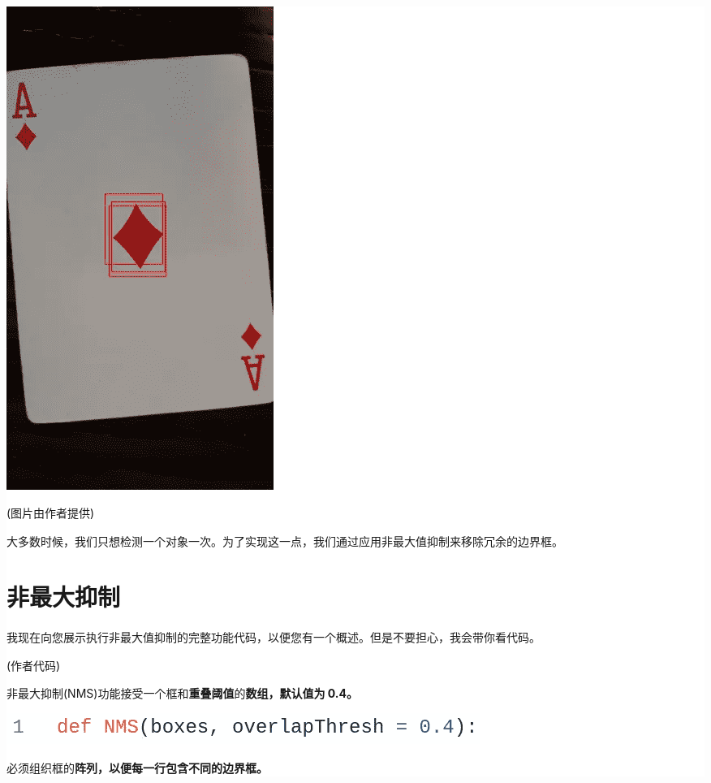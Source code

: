 ![](img/01759b16a21344bc42bb3930692d6379.png)

(图片由作者提供)

大多数时候，我们只想检测一个对象一次。为了实现这一点，我们通过应用非最大值抑制来移除冗余的边界框。

# 非最大抑制

我现在向您展示执行非最大值抑制的完整功能代码，以便您有一个概述。但是不要担心，我会带你看代码。

(作者代码)

非最大抑制(NMS)功能接受一个框和**重叠阈值**的**数组，默认值为 0.4。**

![](img/d1f6767fa703f4246674803ec6640dd6.png)

必须组织框的**阵列，以便每一行包含不同的边界框。**
